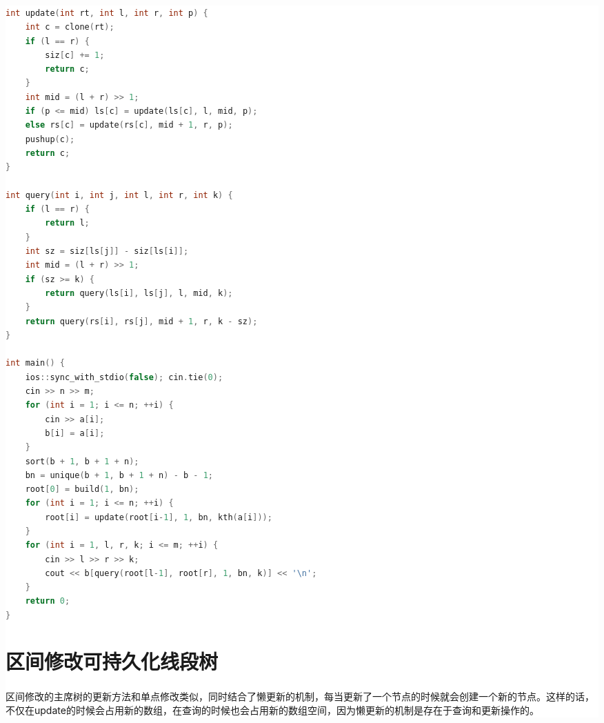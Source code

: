 ```cpp
int update(int rt, int l, int r, int p) {
    int c = clone(rt);
    if (l == r) {
        siz[c] += 1;
        return c;
    }
    int mid = (l + r) >> 1;
    if (p <= mid) ls[c] = update(ls[c], l, mid, p);
    else rs[c] = update(rs[c], mid + 1, r, p);
    pushup(c);
    return c;
}

int query(int i, int j, int l, int r, int k) {
    if (l == r) {
        return l;
    }
    int sz = siz[ls[j]] - siz[ls[i]];
    int mid = (l + r) >> 1;
    if (sz >= k) {
        return query(ls[i], ls[j], l, mid, k);
    }
    return query(rs[i], rs[j], mid + 1, r, k - sz);
}

int main() {
    ios::sync_with_stdio(false); cin.tie(0);
    cin >> n >> m;
    for (int i = 1; i <= n; ++i) {
        cin >> a[i];
        b[i] = a[i];
    }
    sort(b + 1, b + 1 + n);
    bn = unique(b + 1, b + 1 + n) - b - 1;
    root[0] = build(1, bn);
    for (int i = 1; i <= n; ++i) {
        root[i] = update(root[i-1], 1, bn, kth(a[i]));
    }
    for (int i = 1, l, r, k; i <= m; ++i) {
        cin >> l >> r >> k;
        cout << b[query(root[l-1], root[r], 1, bn, k)] << '\n';
    }
    return 0;
}
```

# 区间修改可持久化线段树

区间修改的主席树的更新方法和单点修改类似，同时结合了懒更新的机制，每当更新了一个节点的时候就会创建一个新的节点。这样的话，不仅在update的时候会占用新的数组，在查询的时候也会占用新的数组空间，因为懒更新的机制是存在于查询和更新操作的。
